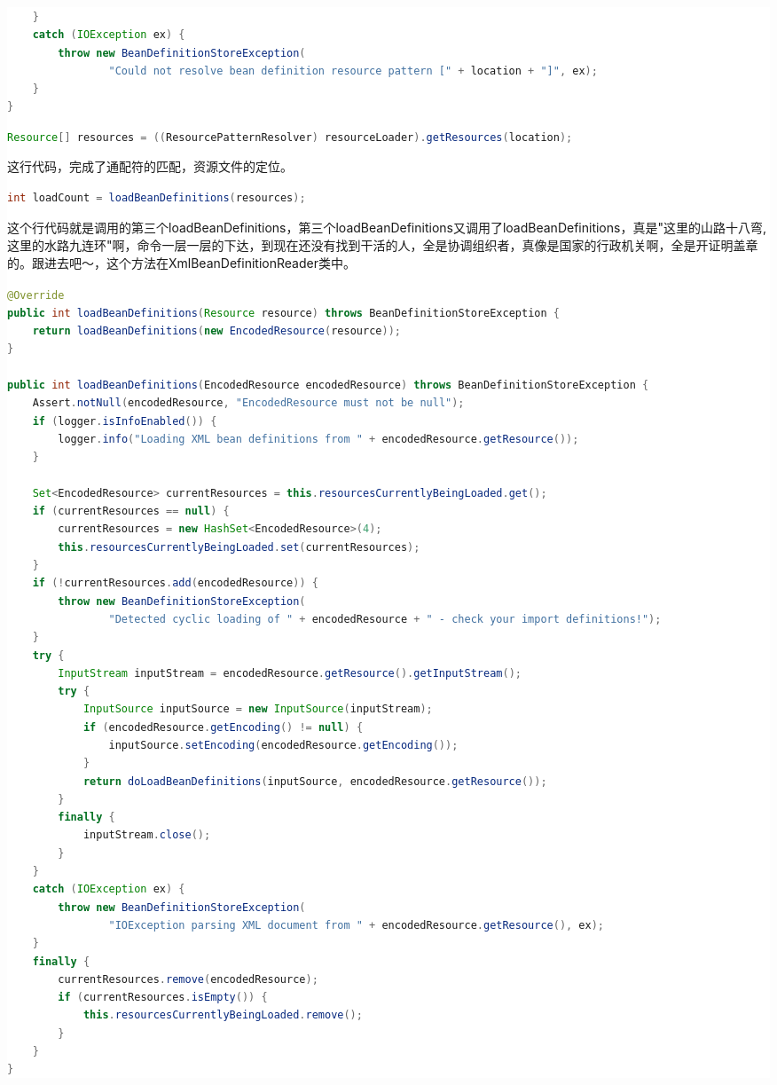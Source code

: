 ```java
	}
	catch (IOException ex) {
		throw new BeanDefinitionStoreException(
				"Could not resolve bean definition resource pattern [" + location + "]", ex);
	}
}
```
```java
Resource[] resources = ((ResourcePatternResolver) resourceLoader).getResources(location);
```
这行代码，完成了通配符的匹配，资源文件的定位。
```java
int loadCount = loadBeanDefinitions(resources);
```
这个行代码就是调用的第三个loadBeanDefinitions，第三个loadBeanDefinitions又调用了loadBeanDefinitions，真是"这里的山路十八弯, 这里的水路九连环"啊，命令一层一层的下达，到现在还没有找到干活的人，全是协调组织者，真像是国家的行政机关啊，全是开证明盖章的。跟进去吧～，这个方法在XmlBeanDefinitionReader类中。
```java
@Override
public int loadBeanDefinitions(Resource resource) throws BeanDefinitionStoreException {
	return loadBeanDefinitions(new EncodedResource(resource));
}

public int loadBeanDefinitions(EncodedResource encodedResource) throws BeanDefinitionStoreException {
	Assert.notNull(encodedResource, "EncodedResource must not be null");
	if (logger.isInfoEnabled()) {
		logger.info("Loading XML bean definitions from " + encodedResource.getResource());
	}

	Set<EncodedResource> currentResources = this.resourcesCurrentlyBeingLoaded.get();
	if (currentResources == null) {
		currentResources = new HashSet<EncodedResource>(4);
		this.resourcesCurrentlyBeingLoaded.set(currentResources);
	}
	if (!currentResources.add(encodedResource)) {
		throw new BeanDefinitionStoreException(
				"Detected cyclic loading of " + encodedResource + " - check your import definitions!");
	}
	try {
		InputStream inputStream = encodedResource.getResource().getInputStream();
		try {
			InputSource inputSource = new InputSource(inputStream);
			if (encodedResource.getEncoding() != null) {
				inputSource.setEncoding(encodedResource.getEncoding());
			}
			return doLoadBeanDefinitions(inputSource, encodedResource.getResource());
		}
		finally {
			inputStream.close();
		}
	}
	catch (IOException ex) {
		throw new BeanDefinitionStoreException(
				"IOException parsing XML document from " + encodedResource.getResource(), ex);
	}
	finally {
		currentResources.remove(encodedResource);
		if (currentResources.isEmpty()) {
			this.resourcesCurrentlyBeingLoaded.remove();
		}
	}
}
```